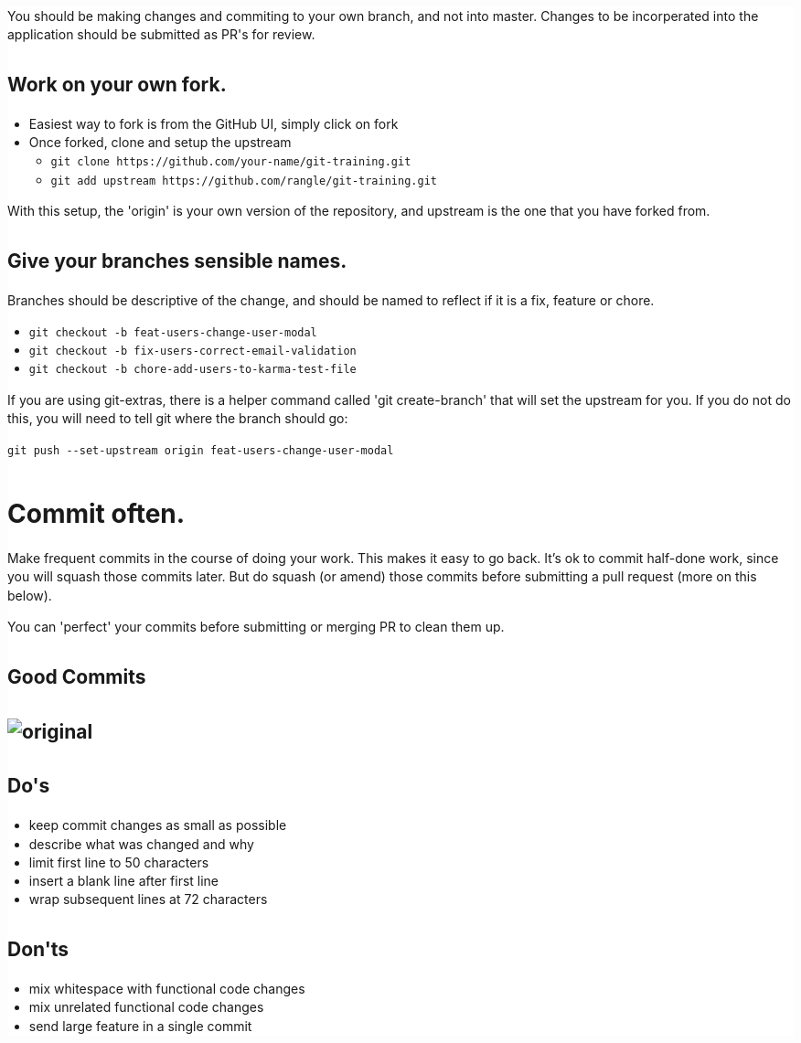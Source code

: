 You should be making changes and commiting to your own branch, and not into master. Changes to be incorperated into the application should be submitted as PR's for review. 

## Work on your own fork.

* Easiest way to fork is from the GitHub UI, simply click on fork
* Once forked, clone and setup the upstream
  * `git clone https://github.com/your-name/git-training.git`
  * `git add upstream https://github.com/rangle/git-training.git`

With this setup, the 'origin' is your own version of the repository, and upstream is the one that you have forked from. 

## Give your branches sensible names.

Branches should be descriptive of the change, and should be named to reflect if it is a fix, feature or chore. 

* `git checkout -b feat-users-change-user-modal`
* `git checkout -b fix-users-correct-email-validation`
* `git checkout -b chore-add-users-to-karma-test-file`

If you are using git-extras, there is a helper command called 'git create-branch' that will set the upstream for you. If you do not do this, you will need to tell git where the branch should go:

`git push --set-upstream origin feat-users-change-user-modal`

# Commit often.

Make frequent commits in the course of doing your work. This makes it easy to go back. It’s ok to commit half-done work, since you will squash those commits later. But do squash (or amend) those commits before submitting a pull request (more on this below).

You can 'perfect' your commits before submitting or merging PR to clean them up. 

## Good Commits

![original](http://imgs.xkcd.com/comics/git_commit.png)
---

Do's
----
- keep commit changes as small as possible
- describe what was changed and why
- limit first line to 50 characters
- insert a blank line after first line
- wrap subsequent lines at 72 characters

Don'ts
------
- mix whitespace with functional code changes
- mix unrelated functional code changes
- send large feature in a single commit

